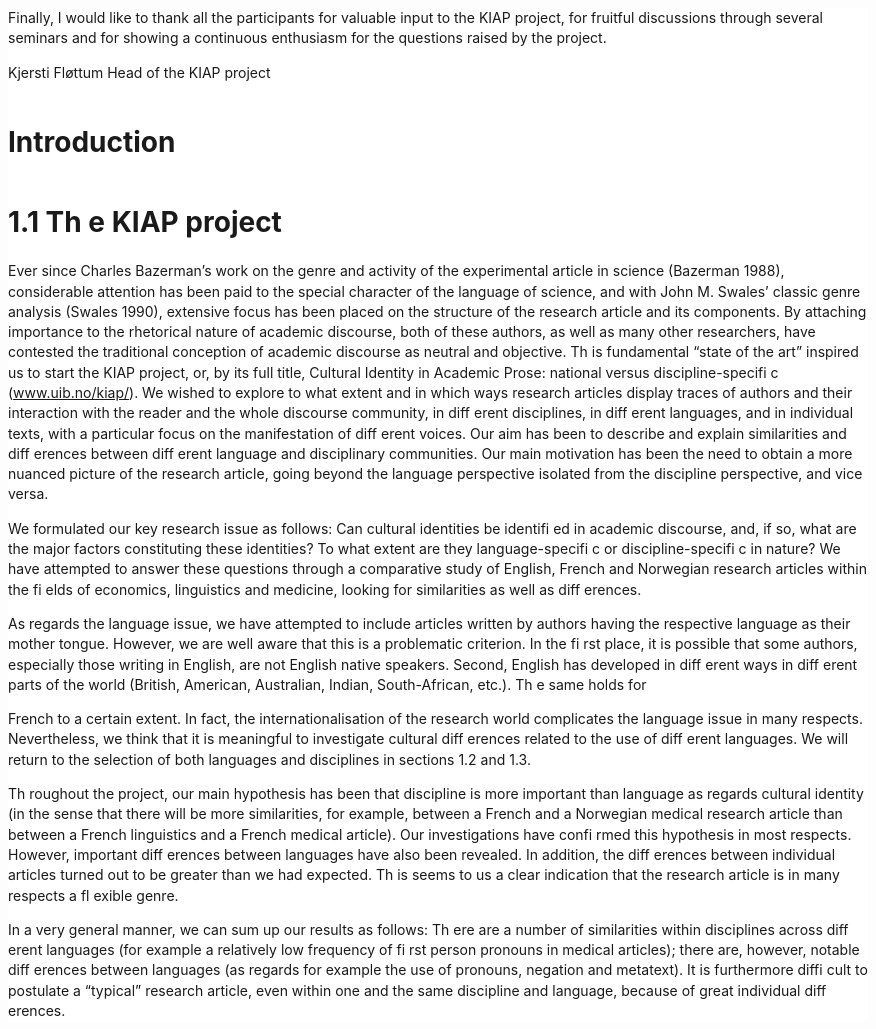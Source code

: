 Finally, I would like to thank all the participants for valuable input to the KIAP project, for fruitful discussions through several seminars and for showing a continuous enthusiasm for the questions raised by the project.

Kjersti Fløttum Head of the KIAP project

# Introduction

# 1.1 Th e KIAP project

Ever since Charles Bazerman’s work on the genre and activity of the experimental article in science (Bazerman 1988), considerable attention has been paid to the special character of the language of science, and with John M. Swales’ classic genre analysis (Swales 1990), extensive focus has been placed on the structure of the research article and its components. By attaching importance to the rhetorical nature of academic discourse, both of these authors, as well as many other researchers, have contested the traditional conception of academic discourse as neutral and objective. Th is fundamental “state of the art” inspired us to start the KIAP project, or, by its full title, Cultural Identity in Academic Prose: national versus discipline-specifi c (www.uib.no/kiap/). We wished to explore to what extent and in which ways research articles display traces of authors and their interaction with the reader and the whole discourse community, in diff erent disciplines, in diff erent languages, and in individual texts, with a particular focus on the manifestation of diff erent voices. Our aim has been to describe and explain similarities and diff erences between diff erent language and disciplinary communities. Our main motivation has been the need to obtain a more nuanced picture of the research article, going beyond the language perspective isolated from the discipline perspective, and vice versa.

We formulated our key research issue as follows: Can cultural identities be identifi ed in academic discourse, and, if so, what are the major factors constituting these identities? To what extent are they language-specifi c or discipline-specifi c in nature? We have attempted to answer these questions through a comparative study of English, French and Norwegian research articles within the fi elds of economics, linguistics and medicine, looking for similarities as well as diff erences.

As regards the language issue, we have attempted to include articles written by authors having the respective language as their mother tongue. However, we are well aware that this is a problematic criterion. In the fi rst place, it is possible that some authors, especially those writing in English, are not English native speakers. Second, English has developed in diff erent ways in diff erent parts of the world (British, American, Australian, Indian, South-African, etc.). Th e same holds for

French to a certain extent. In fact, the internationalisation of the research world complicates the language issue in many respects. Nevertheless, we think that it is meaningful to investigate cultural diff erences related to the use of diff erent languages. We will return to the selection of both languages and disciplines in sections 1.2 and 1.3.

Th roughout the project, our main hypothesis has been that discipline is more important than language as regards cultural identity (in the sense that there will be more similarities, for example, between a French and a Norwegian medical research article than between a French linguistics and a French medical article). Our investigations have confi rmed this hypothesis in most respects. However, important diff erences between languages have also been revealed. In addition, the diff erences between individual articles turned out to be greater than we had expected. Th is seems to us a clear indication that the research article is in many respects a fl exible genre.

In a very general manner, we can sum up our results as follows: Th ere are a number of similarities within disciplines across diff erent languages (for example a relatively low frequency of fi rst person pronouns in medical articles); there are, however, notable diff erences between languages (as regards for example the use of pronouns, negation and metatext). It is furthermore diffi cult to postulate a “typical” research article, even within one and the same discipline and language, because of great individual diff erences.
